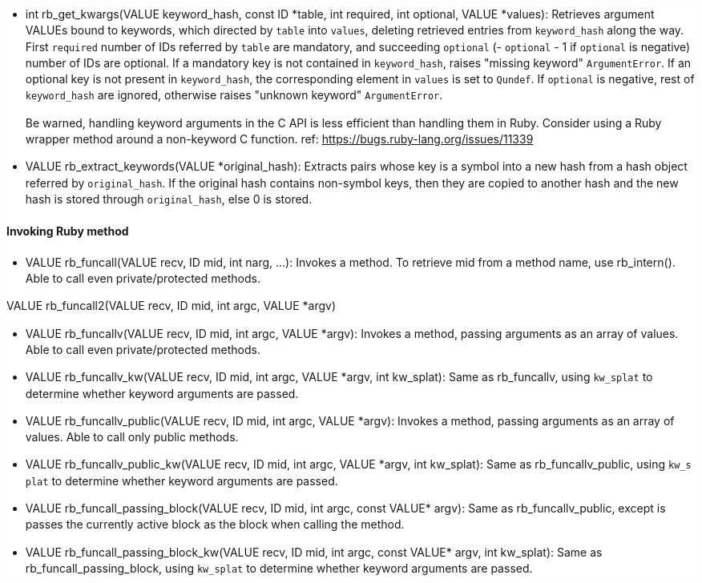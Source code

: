 * int rb\_get\_kwargs(VALUE keyword\_hash, const ID \*table, int
  required, int optional, VALUE \*values): Retrieves argument VALUEs
  bound to keywords, which directed by `table` into `values`, deleting
  retrieved entries from `keyword_hash` along the way. First `required`
  number of IDs referred by `table` are mandatory, and succeeding
  `optional` (- `optional` - 1 if `optional` is negative) number of IDs
  are optional. If a mandatory key is not contained in `keyword_hash`,
  raises "missing keyword" `ArgumentError`. If an optional key is not
  present in `keyword_hash`, the corresponding element in `values` is
  set to `Qundef`. If `optional` is negative, rest of `keyword_hash` are
  ignored, otherwise raises "unknown keyword" `ArgumentError`.
  
  Be warned, handling keyword arguments in the C API is less efficient
  than handling them in Ruby. Consider using a Ruby wrapper method
  around a non-keyword C function. ref:
  https://bugs.ruby-lang.org/issues/11339

* VALUE rb\_extract\_keywords(VALUE \*original\_hash): Extracts pairs
  whose key is a symbol into a new hash from a hash object referred by
  `original_hash`. If the original hash contains non-symbol keys, then
  they are copied to another hash and the new hash is stored through
  `original_hash`, else 0 is stored.

#### Invoking Ruby method[](#invoking-ruby-method)

* VALUE rb\_funcall(VALUE recv, ID mid, int narg, ...): Invokes a
  method. To retrieve mid from a method name, use rb\_intern(). Able to
  call even private/protected methods.

VALUE rb\_funcall2(VALUE recv, ID mid, int argc, VALUE \*argv)

* VALUE rb\_funcallv(VALUE recv, ID mid, int argc, VALUE \*argv):
  Invokes a method, passing arguments as an array of values. Able to
  call even private/protected methods.

* VALUE rb\_funcallv\_kw(VALUE recv, ID mid, int argc, VALUE \*argv, int
  kw\_splat): Same as rb\_funcallv, using `kw_splat` to determine
  whether keyword arguments are passed.

* VALUE rb\_funcallv\_public(VALUE recv, ID mid, int argc, VALUE
  \*argv): Invokes a method, passing arguments as an array of values.
  Able to call only public methods.

* VALUE rb\_funcallv\_public\_kw(VALUE recv, ID mid, int argc, VALUE
  \*argv, int kw\_splat): Same as rb\_funcallv\_public, using `kw_splat`
  to determine whether keyword arguments are passed.

* VALUE rb\_funcall\_passing\_block(VALUE recv, ID mid, int argc, const
  VALUE\* argv): Same as rb\_funcallv\_public, except is passes the
  currently active block as the block when calling the method.

* VALUE rb\_funcall\_passing\_block\_kw(VALUE recv, ID mid, int argc,
  const VALUE\* argv, int kw\_splat): Same as
  rb\_funcall\_passing\_block, using `kw_splat` to determine whether
  keyword arguments are passed.
